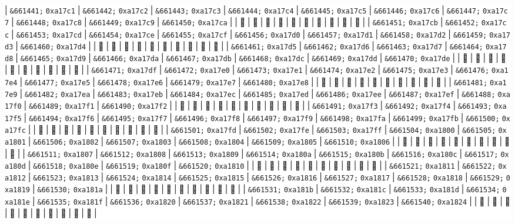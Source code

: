 | `&661441;` `0xa17c1` | `&661442;`  `0xa17c2` | `&661443;`  `0xa17c3` | `&661444;`  `0xa17c4` | `&661445;`  `0xa17c5` | `&661446;`  `0xa17c6` | `&661447;`  `0xa17c7` | `&661448;`  `0xa17c8` | `&661449;`  `0xa17c9` | `&661450;`  `0xa17ca` | 
| &#661451; | &#661452; | &#661453; | &#661454; | &#661455; | &#661456; | &#661457; | &#661458; | &#661459; | &#661460; | 
| `&661451;` `0xa17cb` | `&661452;`  `0xa17cc` | `&661453;`  `0xa17cd` | `&661454;`  `0xa17ce` | `&661455;`  `0xa17cf` | `&661456;`  `0xa17d0` | `&661457;`  `0xa17d1` | `&661458;`  `0xa17d2` | `&661459;`  `0xa17d3` | `&661460;`  `0xa17d4` | 
| &#661461; | &#661462; | &#661463; | &#661464; | &#661465; | &#661466; | &#661467; | &#661468; | &#661469; | &#661470; | 
| `&661461;` `0xa17d5` | `&661462;`  `0xa17d6` | `&661463;`  `0xa17d7` | `&661464;`  `0xa17d8` | `&661465;`  `0xa17d9` | `&661466;`  `0xa17da` | `&661467;`  `0xa17db` | `&661468;`  `0xa17dc` | `&661469;`  `0xa17dd` | `&661470;`  `0xa17de` | 
| &#661471; | &#661472; | &#661473; | &#661474; | &#661475; | &#661476; | &#661477; | &#661478; | &#661479; | &#661480; | 
| `&661471;` `0xa17df` | `&661472;`  `0xa17e0` | `&661473;`  `0xa17e1` | `&661474;`  `0xa17e2` | `&661475;`  `0xa17e3` | `&661476;`  `0xa17e4` | `&661477;`  `0xa17e5` | `&661478;`  `0xa17e6` | `&661479;`  `0xa17e7` | `&661480;`  `0xa17e8` | 
| &#661481; | &#661482; | &#661483; | &#661484; | &#661485; | &#661486; | &#661487; | &#661488; | &#661489; | &#661490; | 
| `&661481;` `0xa17e9` | `&661482;`  `0xa17ea` | `&661483;`  `0xa17eb` | `&661484;`  `0xa17ec` | `&661485;`  `0xa17ed` | `&661486;`  `0xa17ee` | `&661487;`  `0xa17ef` | `&661488;`  `0xa17f0` | `&661489;`  `0xa17f1` | `&661490;`  `0xa17f2` | 
| &#661491; | &#661492; | &#661493; | &#661494; | &#661495; | &#661496; | &#661497; | &#661498; | &#661499; | &#661500; | 
| `&661491;` `0xa17f3` | `&661492;`  `0xa17f4` | `&661493;`  `0xa17f5` | `&661494;`  `0xa17f6` | `&661495;`  `0xa17f7` | `&661496;`  `0xa17f8` | `&661497;`  `0xa17f9` | `&661498;`  `0xa17fa` | `&661499;`  `0xa17fb` | `&661500;`  `0xa17fc` | 
| &#661501; | &#661502; | &#661503; | &#661504; | &#661505; | &#661506; | &#661507; | &#661508; | &#661509; | &#661510; | 
| `&661501;` `0xa17fd` | `&661502;`  `0xa17fe` | `&661503;`  `0xa17ff` | `&661504;`  `0xa1800` | `&661505;`  `0xa1801` | `&661506;`  `0xa1802` | `&661507;`  `0xa1803` | `&661508;`  `0xa1804` | `&661509;`  `0xa1805` | `&661510;`  `0xa1806` | 
| &#661511; | &#661512; | &#661513; | &#661514; | &#661515; | &#661516; | &#661517; | &#661518; | &#661519; | &#661520; | 
| `&661511;` `0xa1807` | `&661512;`  `0xa1808` | `&661513;`  `0xa1809` | `&661514;`  `0xa180a` | `&661515;`  `0xa180b` | `&661516;`  `0xa180c` | `&661517;`  `0xa180d` | `&661518;`  `0xa180e` | `&661519;`  `0xa180f` | `&661520;`  `0xa1810` | 
| &#661521; | &#661522; | &#661523; | &#661524; | &#661525; | &#661526; | &#661527; | &#661528; | &#661529; | &#661530; | 
| `&661521;` `0xa1811` | `&661522;`  `0xa1812` | `&661523;`  `0xa1813` | `&661524;`  `0xa1814` | `&661525;`  `0xa1815` | `&661526;`  `0xa1816` | `&661527;`  `0xa1817` | `&661528;`  `0xa1818` | `&661529;`  `0xa1819` | `&661530;`  `0xa181a` | 
| &#661531; | &#661532; | &#661533; | &#661534; | &#661535; | &#661536; | &#661537; | &#661538; | &#661539; | &#661540; | 
| `&661531;` `0xa181b` | `&661532;`  `0xa181c` | `&661533;`  `0xa181d` | `&661534;`  `0xa181e` | `&661535;`  `0xa181f` | `&661536;`  `0xa1820` | `&661537;`  `0xa1821` | `&661538;`  `0xa1822` | `&661539;`  `0xa1823` | `&661540;`  `0xa1824` | 
| &#661541; | &#661542; | &#661543; | &#661544; | &#661545; | &#661546; | &#661547; | &#661548; | &#661549; | &#661550; | 
